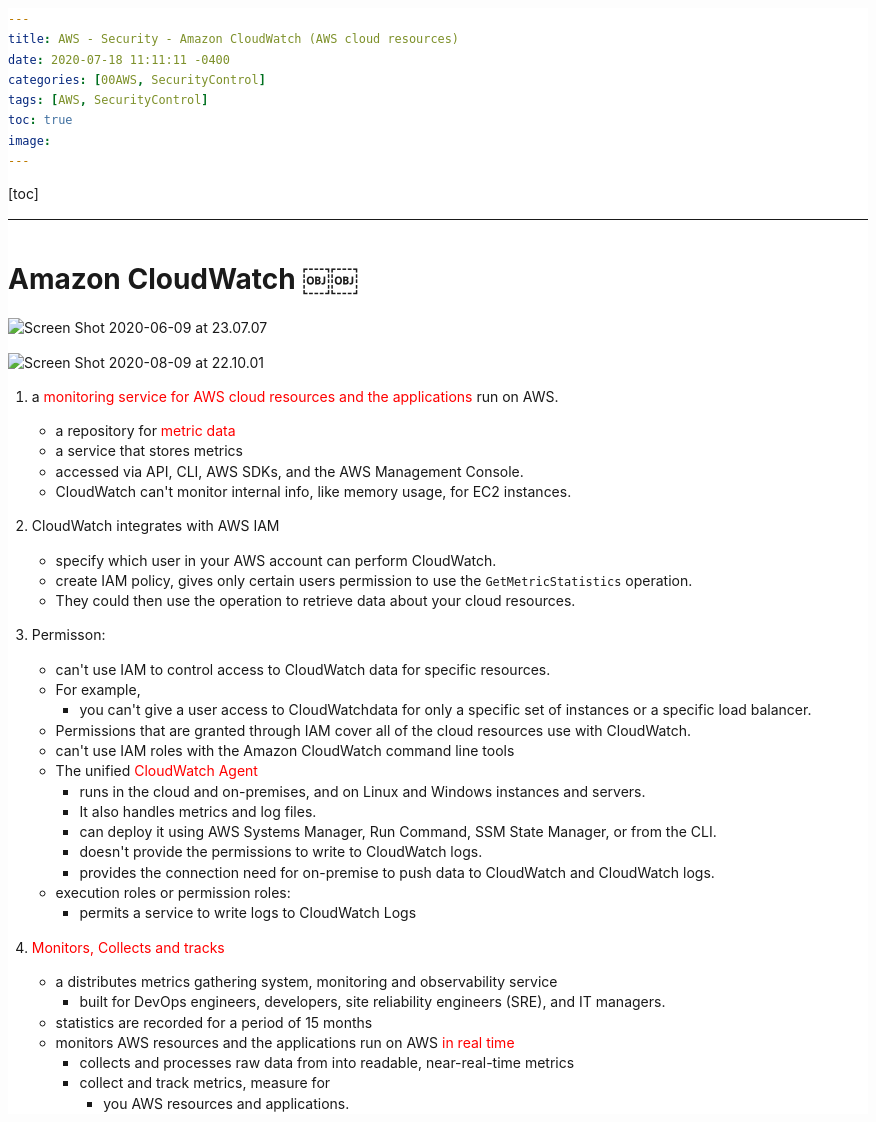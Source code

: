 ```yaml
---
title: AWS - Security - Amazon CloudWatch (AWS cloud resources)
date: 2020-07-18 11:11:11 -0400
categories: [00AWS, SecurityControl]
tags: [AWS, SecurityControl]
toc: true
image:
---
```


[toc]

---

# Amazon CloudWatch      ￼￼

![Screen Shot 2020-06-09 at 23.07.07](https://i.imgur.com/LuS93PN.png)

![Screen Shot 2020-08-09 at 22.10.01](https://i.imgur.com/JIZ3vtt.png)

1. a <font color=red> monitoring service for AWS cloud resources and the applications </font> run on AWS.
   - a repository for <font color=red> metric data </font>
   - a service that stores metrics
   - accessed via API, CLI, AWS SDKs, and the AWS Management Console.
   - CloudWatch can't monitor internal info, like memory usage, for EC2 instances.

2. CloudWatch integrates with AWS IAM
   - specify which user in your AWS account can perform CloudWatch.
   - create IAM policy, gives only certain users permission to use the `GetMetricStatistics` operation.
   - They could then use the operation to retrieve data about your cloud resources.

3. Permisson:
   - can't use IAM to control access to CloudWatch data for specific resources.
   - For example,
     - you can't give a user access to CloudWatchdata for only a specific set of instances or a specific load balancer.
   - Permissions that are granted through IAM cover all of the cloud resources use with CloudWatch.
   - can't use IAM roles with the Amazon CloudWatch command line tools
   - The unified <font color=red> CloudWatch Agent </font>
     - runs in the cloud and on-premises, and on Linux and Windows instances and servers.
     - It also handles metrics and log files.
     - can deploy it using AWS Systems Manager, Run Command, SSM State Manager, or from the CLI.
     - doesn't provide the permissions to write to CloudWatch logs.
     - provides the connection need for on-premise to push data to CloudWatch and CloudWatch logs.
   - execution roles or permission roles:
     - permits a service to write logs to CloudWatch Logs

4. <font color=red> Monitors, Collects and tracks </font>
   - a distributes metrics gathering system, monitoring and observability service
     - built for DevOps engineers, developers, site reliability engineers (SRE), and IT managers.
   - statistics are recorded for a period of 15 months
   - monitors AWS resources and the applications run on AWS <font color=red> in real time </font>
     - collects and processes raw data from into readable, near-real-time metrics
     - collect and track metrics, measure for
       - you AWS resources and applications.
